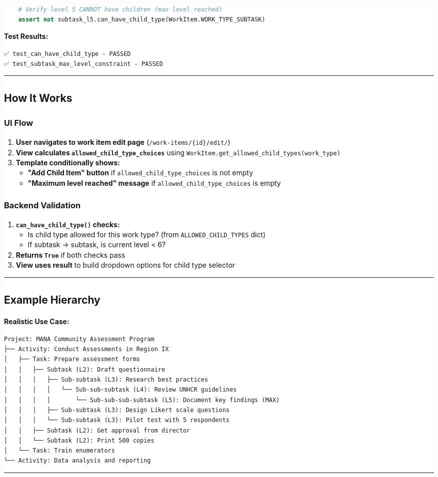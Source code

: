```python
    # Verify level 5 CANNOT have children (max level reached)
    assert not subtask_l5.can_have_child_type(WorkItem.WORK_TYPE_SUBTASK)
```

**Test Results:**
```
✅ test_can_have_child_type - PASSED
✅ test_subtask_max_level_constraint - PASSED
```

---

## How It Works

### UI Flow
1. **User navigates to work item edit page** (`/work-items/{id}/edit/`)
2. **View calculates `allowed_child_type_choices`** using `WorkItem.get_allowed_child_types(work_type)`
3. **Template conditionally shows:**
   - **"Add Child Item" button** if `allowed_child_type_choices` is not empty
   - **"Maximum level reached" message** if `allowed_child_type_choices` is empty

### Backend Validation
1. **`can_have_child_type()` checks:**
   - Is child type allowed for this work type? (from `ALLOWED_CHILD_TYPES` dict)
   - If subtask → subtask, is current level < 6?
2. **Returns `True`** if both checks pass
3. **View uses result** to build dropdown options for child type selector

---

## Example Hierarchy

**Realistic Use Case:**

```
Project: MANA Community Assessment Program
├── Activity: Conduct Assessments in Region IX
│   ├── Task: Prepare assessment forms
│   │   ├── Subtask (L2): Draft questionnaire
│   │   │   ├── Sub-subtask (L3): Research best practices
│   │   │   │   └── Sub-sub-subtask (L4): Review UNHCR guidelines
│   │   │   │       └── Sub-sub-sub-subtask (L5): Document key findings (MAX)
│   │   │   ├── Sub-subtask (L3): Design Likert scale questions
│   │   │   └── Sub-subtask (L3): Pilot test with 5 respondents
│   │   ├── Subtask (L2): Get approval from director
│   │   └── Subtask (L2): Print 500 copies
│   └── Task: Train enumerators
└── Activity: Data analysis and reporting
```

---
